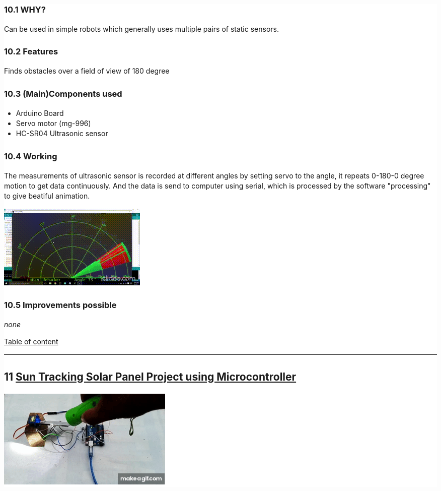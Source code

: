 
### 10.1 WHY?
Can be used in simple robots which generally uses multiple pairs of static sensors.

### 10.2 Features
Finds obstacles over a field of view of 180 degree

### 10.3 (Main)Components used
- Arduino Board
- Servo motor (mg-996)
- HC-SR04 Ultrasonic sensor

### 10.4 Working
The measurements of ultrasonic sensor is recorded at different angles by setting servo to the angle, it repeats 0-180-0 degree motion to get data continuously. And the data is send to computer using serial, which is processed by the software "processing" to give beatiful animation.

![gif](https://github.com/hplvm/Task-1/blob/main/media/minitask1_prj10.gif)



### 10.5 Improvements possible
*none*

[Table of content](https://github.com/hplvm/Task-1/blob/main/MiniTask_1.md#Table-of-content)

---

## 11 [Sun Tracking Solar Panel Project using Microcontroller](https://www.electronicshub.org/sun-tracking-solar-panel/)

![gif](https://github.com/hplvm/Task-1/blob/main/media/minitask1_prj11.gif.gif)
